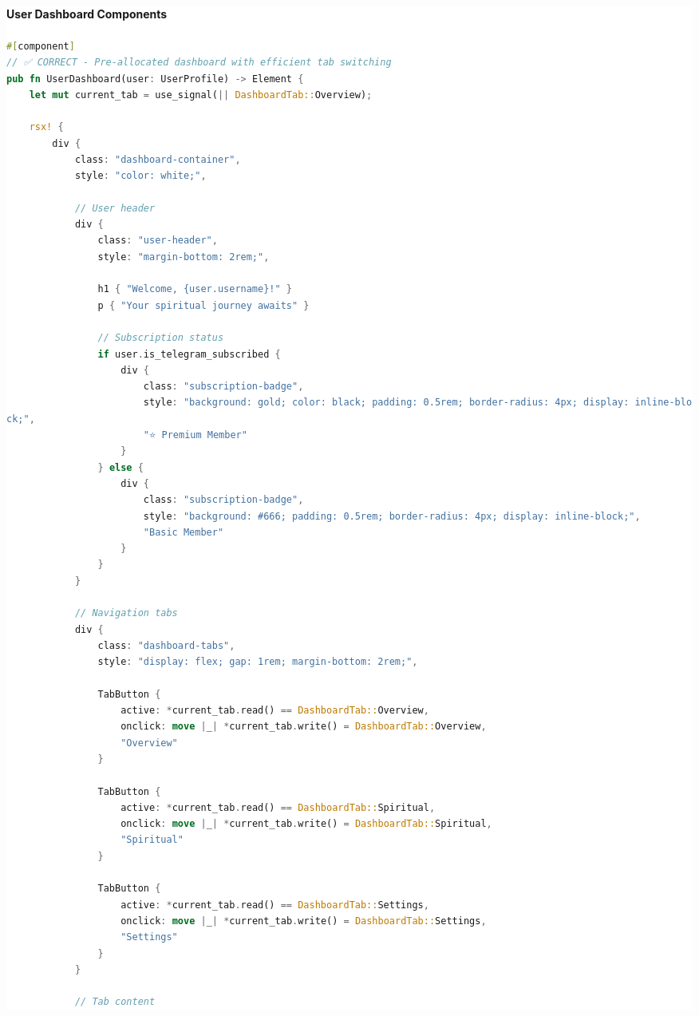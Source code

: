 #### User Dashboard Components
```rust
#[component]
// ✅ CORRECT - Pre-allocated dashboard with efficient tab switching
pub fn UserDashboard(user: UserProfile) -> Element {
    let mut current_tab = use_signal(|| DashboardTab::Overview);
    
    rsx! {
        div {
            class: "dashboard-container",
            style: "color: white;",
            
            // User header
            div {
                class: "user-header",
                style: "margin-bottom: 2rem;",
                
                h1 { "Welcome, {user.username}!" }
                p { "Your spiritual journey awaits" }
                
                // Subscription status
                if user.is_telegram_subscribed {
                    div {
                        class: "subscription-badge",
                        style: "background: gold; color: black; padding: 0.5rem; border-radius: 4px; display: inline-block;",
                        "⭐ Premium Member"
                    }
                } else {
                    div {
                        class: "subscription-badge",
                        style: "background: #666; padding: 0.5rem; border-radius: 4px; display: inline-block;",
                        "Basic Member"
                    }
                }
            }
            
            // Navigation tabs
            div {
                class: "dashboard-tabs",
                style: "display: flex; gap: 1rem; margin-bottom: 2rem;",
                
                TabButton {
                    active: *current_tab.read() == DashboardTab::Overview,
                    onclick: move |_| *current_tab.write() = DashboardTab::Overview,
                    "Overview"
                }
                
                TabButton {
                    active: *current_tab.read() == DashboardTab::Spiritual,
                    onclick: move |_| *current_tab.write() = DashboardTab::Spiritual,
                    "Spiritual"
                }
                
                TabButton {
                    active: *current_tab.read() == DashboardTab::Settings,
                    onclick: move |_| *current_tab.write() = DashboardTab::Settings,
                    "Settings"
                }
            }
            
            // Tab content
```